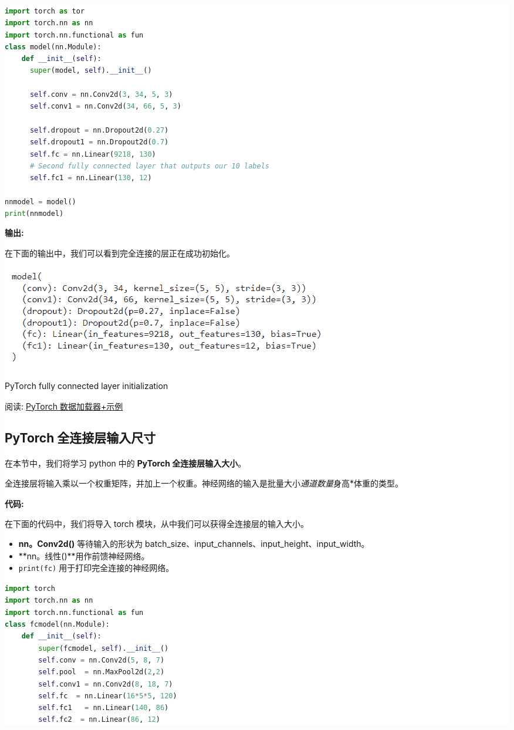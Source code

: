 ```py
import torch as tor
import torch.nn as nn
import torch.nn.functional as fun
class model(nn.Module):
    def __init__(self):
      super(model, self).__init__()

      self.conv = nn.Conv2d(3, 34, 5, 3)
      self.conv1 = nn.Conv2d(34, 66, 5, 3)

      self.dropout = nn.Dropout2d(0.27)
      self.dropout1 = nn.Dropout2d(0.7)
      self.fc = nn.Linear(9218, 130)
      # Second fully connected layer that outputs our 10 labels
      self.fc1 = nn.Linear(130, 12)

nnmodel = model()
print(nnmodel)
```

**输出:**

在下面的输出中，我们可以看到完全连接的层正在成功初始化。

![PyTorch fully connected layer initialization](img/8b5e572b999d78e078e1a41c2a172b7c.png "PyTorch fully connected layer initializatrion")

PyTorch fully connected layer initialization

阅读: [PyTorch 数据加载器+示例](https://pythonguides.com/pytorch-dataloader/)

## PyTorch 全连接层输入尺寸

在本节中，我们将学习 python 中的 **PyTorch 全连接层输入大小**。

全连接层将输入乘以一个权重矩阵，并加上一个权重。神经网络的输入是批量大小*通道数量*身高*体重的类型。

**代码:**

在下面的代码中，我们将导入 torch 模块，从中我们可以获得全连接层的输入大小。

*   **nn。Conv2d()** 等待输入的形状为 batch_size、input_channels、input_height、input_width。
*   **nn。线性()**用作前馈神经网络。
*   `print(fc)` 用于打印完全连接的神经网络。

```py
import torch
import torch.nn as nn
import torch.nn.functional as fun
class fcmodel(nn.Module):
    def __init__(self):
        super(fcmodel, self).__init__()
        self.conv = nn.Conv2d(5, 8, 7)
        self.pool  = nn.MaxPool2d(2,2)
        self.conv1 = nn.Conv2d(8, 18, 7)
        self.fc  = nn.Linear(16*5*5, 120)
        self.fc1   = nn.Linear(140, 86)
        self.fc2  = nn.Linear(86, 12)

```